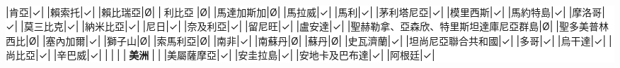 |肯亞|✓|
|賴索托|✓|
|賴比瑞亞|Ø|
| 利比亞 |Ø|
|馬達加斯加|Ø|
|馬拉威|✓|
|馬利|✓|
|茅利塔尼亞|✓|
|模里西斯|✓|
|馬約特島|✓|
|摩洛哥|✓|
|莫三比克|✓|
|納米比亞|✓|
|尼日|✓|
|奈及利亞|✓|
|留尼旺|✓|
|盧安達|✓|
|聖赫勒拿、亞森欣、特里斯坦達庫尼亞群島|Ø|
|聖多美普林西比|Ø|
|塞內加爾|✓|
|獅子山|Ø|
|索馬利亞|Ø|
|南非|✓|
|南蘇丹|Ø|
|蘇丹|Ø|
|史瓦濟蘭|✓|
|坦尚尼亞聯合共和國|✓|
|多哥|✓|
|烏干達|✓|
|尚比亞|✓|
|辛巴威|✓|
|                                |                |
| **美洲**                       |                |
|美屬薩摩亞|✓|
|安圭拉島|✓|
|安地卡及巴布達|✓|
|阿根廷|✓|